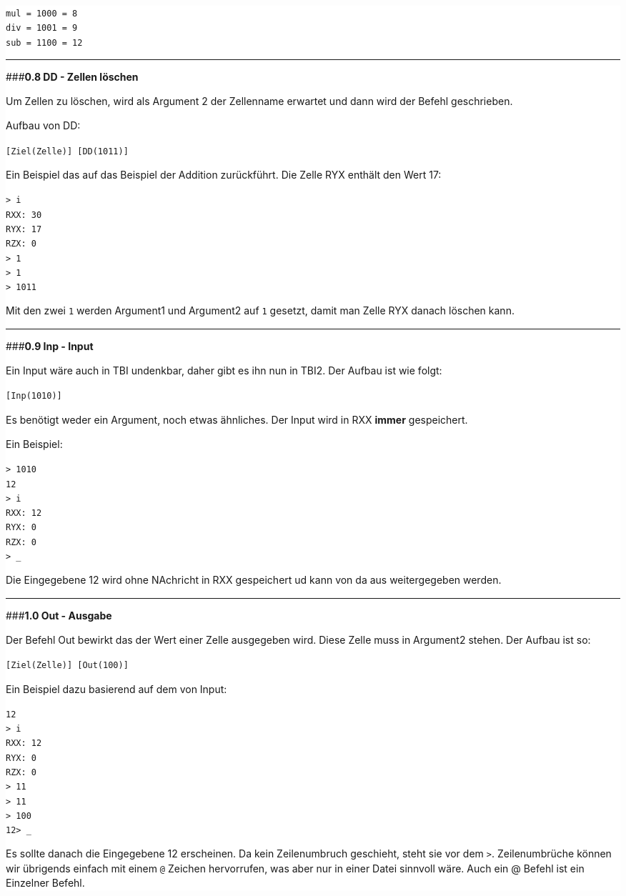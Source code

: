 	mul = 1000 = 8
	div = 1001 = 9
	sub = 1100 = 12

--------------------------------
###**0.8 DD - Zellen löschen**

Um Zellen zu löschen, wird als Argument 2 der Zellenname erwartet und dann wird der Befehl geschrieben.

Aufbau von DD:

	[Ziel(Zelle)] [DD(1011)]

Ein Beispiel das auf das Beispiel der Addition zurückführt. Die Zelle RYX enthält den Wert 17:

	> i
	RXX: 30
	RYX: 17
	RZX: 0
	> 1
	> 1
	> 1011
Mit den zwei `1` werden Argument1 und Argument2 auf `1` gesetzt, damit man Zelle RYX danach löschen kann.

--------------------------------
###**0.9 Inp - Input**

Ein Input wäre auch in TBI undenkbar, daher gibt es ihn nun in TBI2. Der Aufbau ist wie folgt:

	[Inp(1010)]

Es benötigt weder ein Argument, noch etwas ähnliches.
Der Input wird in RXX **immer** gespeichert.

Ein Beispiel:

	> 1010
	12
	> i
	RXX: 12
	RYX: 0
	RZX: 0
	> _
Die Eingegebene 12 wird ohne NAchricht in RXX gespeichert ud kann von da aus weitergegeben werden.

--------------------------------
###**1.0 Out - Ausgabe**

Der Befehl Out bewirkt das der Wert einer Zelle ausgegeben wird. Diese Zelle muss in Argument2 stehen.
Der Aufbau ist so:

	[Ziel(Zelle)] [Out(100)]
Ein Beispiel dazu basierend auf dem von Input:

	12
	> i
	RXX: 12
	RYX: 0
	RZX: 0
	> 11
	> 11
	> 100
	12> _
Es sollte danach die Eingegebene 12 erscheinen. Da kein Zeilenumbruch geschieht, steht sie vor dem `>`. Zeilenumbrüche können wir übrigends einfach mit einem `@` Zeichen hervorrufen, was aber nur in einer Datei sinnvoll wäre. Auch ein @ Befehl ist ein Einzelner Befehl.
